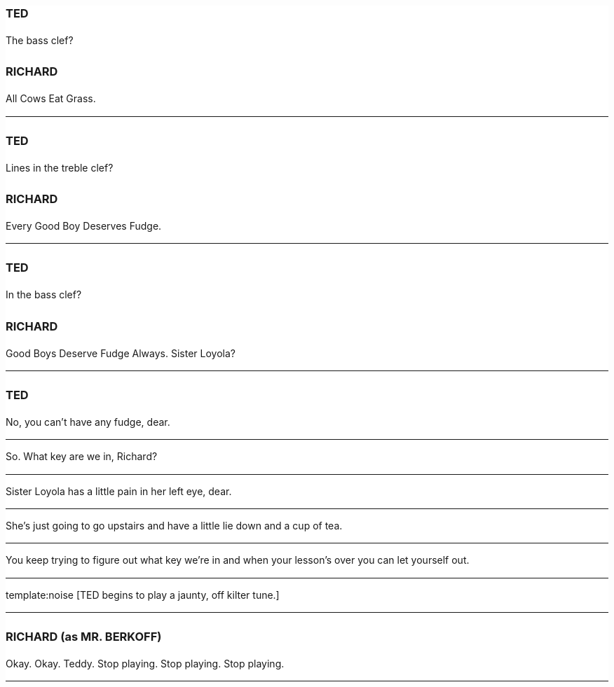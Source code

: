 ### TED
The bass clef? 

### RICHARD
All Cows Eat Grass. 

---

### TED
Lines in the treble clef? 

### RICHARD
Every Good Boy Deserves Fudge. 

---

### TED
In the bass clef? 

### RICHARD
Good Boys Deserve Fudge Always. Sister Loyola? 

---

### TED
No, you can’t have any fudge, dear. 

---

So. What key are we in, Richard?

---

Sister Loyola has a little pain in her left eye, dear. 

---

She’s just going to go upstairs and have a little lie down and a cup of tea. 

---

You keep trying to figure out what key we’re in and when your lesson’s over you can let yourself out. 

---
template:noise
[TED begins to play a jaunty, off kilter tune.]

---

### RICHARD (as MR. BERKOFF)
Okay. Okay. Teddy. Stop playing. Stop playing. Stop playing. 

---

[//]: # (title settings—give the play a title and author name)
[//]: # (color settings—replace "character-_____" with a character name)
[//]: # (list of colors)
[//]: # (list of characters, in color)